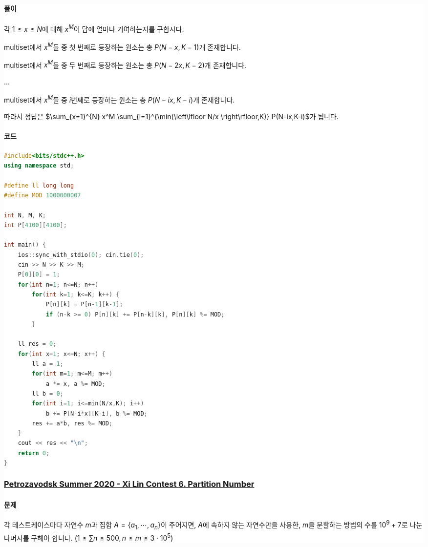 #### 풀이
각 $1 \leq x \leq N$에 대해 $x^M$이 답에 얼마나 기여하는지를 구합시다.

multiset에서 $x^M$들 중 첫 번째로 등장하는 원소는 총 $P(N-x,K-1)$개 존재합니다.

multiset에서 $x^M$들 중 두 번째로 등장하는 원소는 총 $P(N-2x,K-2)$개 존재합니다.

...

multiset에서 $x^M$들 중 $i$번째로 등장하는 원소는 총 $P(N-ix,K-i)$개 존재합니다.

따라서 정답은 $\sum_{x=1}^{N} x^M \sum_{i=1}^{\min(\left\lfloor N/x \right\rfloor,K)} P(N-ix,K-i)$가 됩니다.

#### 코드

```cpp
#include<bits/stdc++.h>
using namespace std;

#define ll long long
#define MOD 1000000007

int N, M, K;
int P[4100][4100];

int main() {
	ios::sync_with_stdio(0); cin.tie(0);
	cin >> N >> K >> M;
	P[0][0] = 1;
	for(int n=1; n<=N; n++)
		for(int k=1; k<=K; k++) {
			P[n][k] = P[n-1][k-1];
			if (n-k >= 0) P[n][k] += P[n-k][k], P[n][k] %= MOD;
		}

	ll res = 0;
	for(int x=1; x<=N; x++) {
		ll a = 1;
		for(int m=1; m<=M; m++)
			a *= x, a %= MOD;
		ll b = 0;
		for(int i=1; i<=min(N/x,K); i++)
			b += P[N-i*x][K-i], b %= MOD;
		res += a*b, res %= MOD;
	}
	cout << res << "\n";
	return 0;
}
```

### [Petrozavodsk Summer 2020 - Xi Lin Contest 6. Partition Number](https://www.acmicpc.net/problem/20620)
#### 문제
각 테스트케이스마다 자연수 $m$과 집합 $A = \lbrace a_1,\cdots,a_n \rbrace$이 주어지면, $A$에 속하지 않는 자연수만을 사용한, $m$을 분할하는 방법의 수를 $10^9+7$로 나눈 나머지를 구해야 합니다. $(1 \leq \sum{n} \leq 500, n \leq m \leq 3 \cdot 10^5)$
